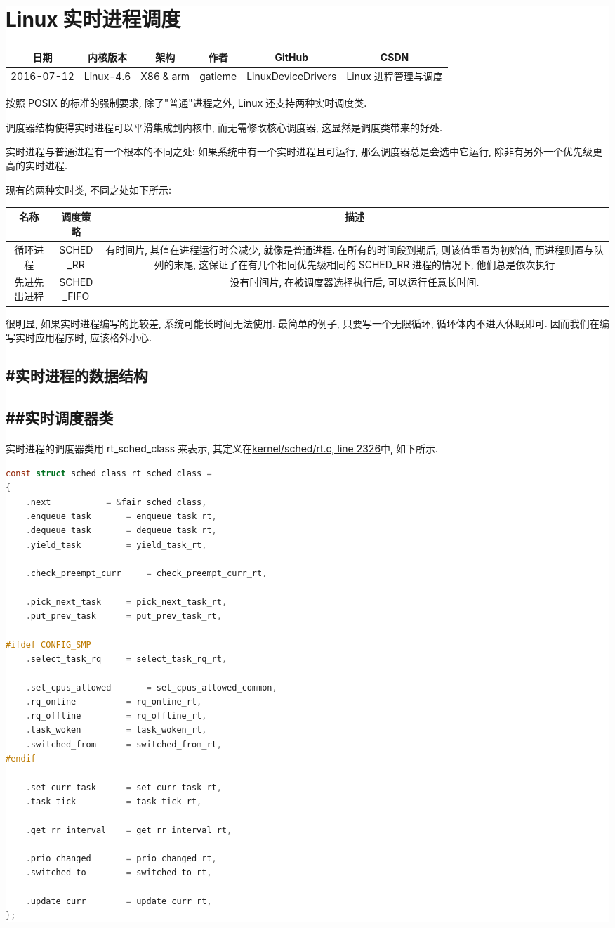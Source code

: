 Linux 实时进程调度
=======


| 日期 | 内核版本 | 架构| 作者 | GitHub| CSDN |
| ------- |:-------:|:-------:|:-------:|:-------:|:-------:|
| 2016-07-12 | [Linux-4.6](http://lxr.free-electrons.com/source/?v=4.6) | X86 & arm | [gatieme](http://blog.csdn.net/gatieme) | [LinuxDeviceDrivers](https://github.com/gatieme/LDD-LinuxDeviceDrivers) | [Linux 进程管理与调度](http://blog.csdn.net/gatieme/article/details/51456569) |


按照 POSIX 的标准的强制要求, 除了"普通"进程之外, Linux 还支持两种实时调度类.

调度器结构使得实时进程可以平滑集成到内核中, 而无需修改核心调度器, 这显然是调度类带来的好处.

实时进程与普通进程有一个根本的不同之处: 如果系统中有一个实时进程且可运行, 那么调度器总是会选中它运行, 除非有另外一个优先级更高的实时进程.

现有的两种实时类, 不同之处如下所示:

| 名称 | 调度策略 | 描述 |
|:-------:|:-------:|:-------:|
| 循环进程 | SCHED_RR | 有时间片, 其值在进程运行时会减少, 就像是普通进程. 在所有的时间段到期后, 则该值重置为初始值, 而进程则置与队列的末尾, 这保证了在有几个相同优先级相同的 SCHED_RR 进程的情况下, 他们总是依次执行 |
| 先进先出进程 | SCHED_FIFO | 没有时间片, 在被调度器选择执行后, 可以运行任意长时间. |

很明显, 如果实时进程编写的比较差, 系统可能长时间无法使用. 最简单的例子, 只要写一个无限循环, 循环体内不进入休眠即可. 因而我们在编写实时应用程序时, 应该格外小心.


#实时进程的数据结构
-------

##实时调度器类
-------

实时进程的调度器类用 rt_sched_class 来表示, 其定义在[kernel/sched/rt.c, line 2326](http://lxr.free-electrons.com/source/kernel/sched/rt.c?v=4.6#L2326)中, 如下所示.



```c
const struct sched_class rt_sched_class =
{
    .next           = &fair_sched_class,
    .enqueue_task       = enqueue_task_rt,
    .dequeue_task       = dequeue_task_rt,
    .yield_task         = yield_task_rt,

    .check_preempt_curr     = check_preempt_curr_rt,

    .pick_next_task     = pick_next_task_rt,
    .put_prev_task      = put_prev_task_rt,

#ifdef CONFIG_SMP
    .select_task_rq     = select_task_rq_rt,

    .set_cpus_allowed       = set_cpus_allowed_common,
    .rq_online          = rq_online_rt,
    .rq_offline         = rq_offline_rt,
    .task_woken         = task_woken_rt,
    .switched_from      = switched_from_rt,
#endif

    .set_curr_task      = set_curr_task_rt,
    .task_tick          = task_tick_rt,

    .get_rr_interval    = get_rr_interval_rt,

    .prio_changed       = prio_changed_rt,
    .switched_to        = switched_to_rt,

    .update_curr        = update_curr_rt,
};
```